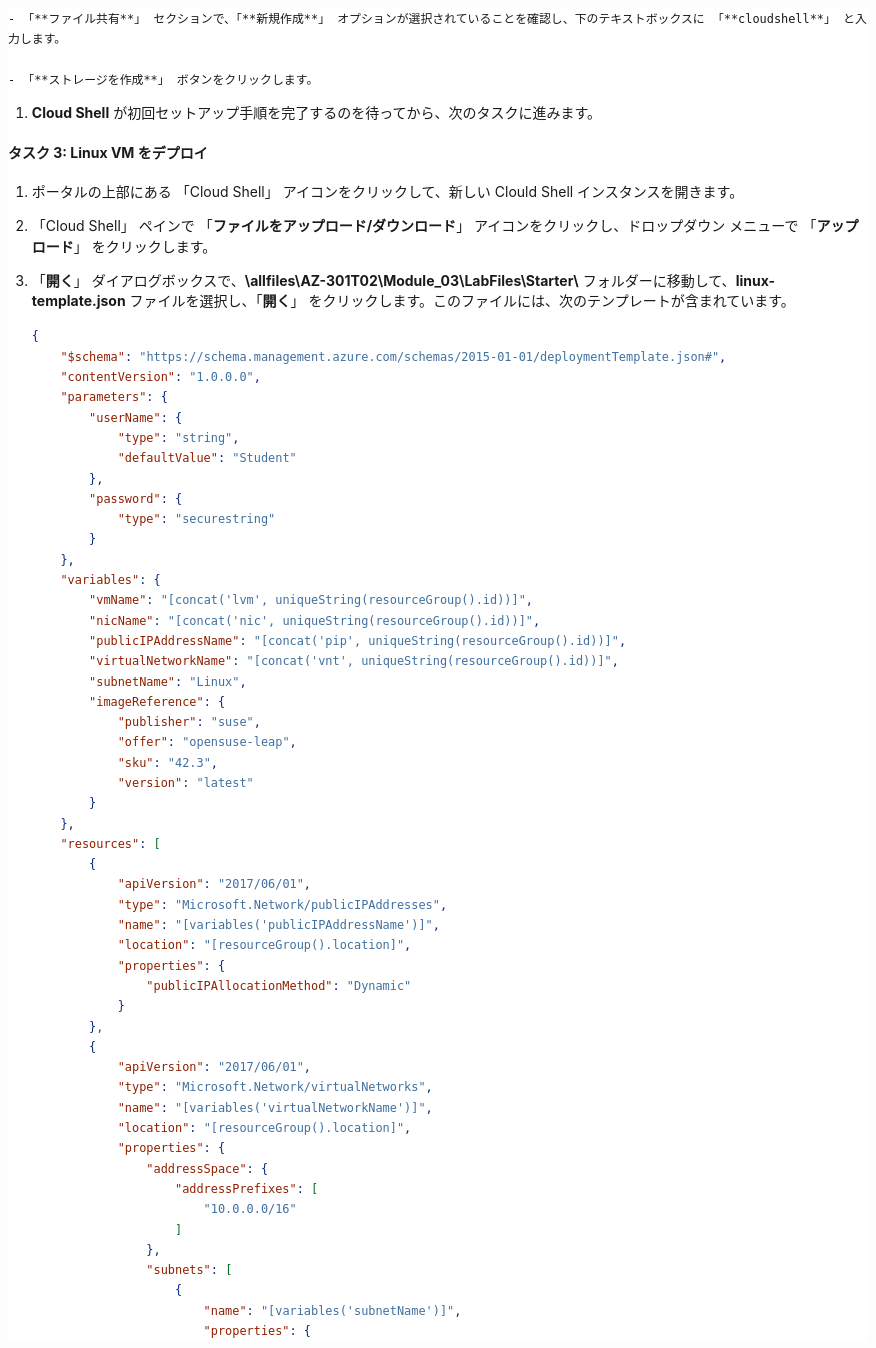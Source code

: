     - 「**ファイル共有**」 セクションで、「**新規作成**」 オプションが選択されていることを確認し、下のテキストボックスに 「**cloudshell**」 と入力します。

    - 「**ストレージを作成**」 ボタンをクリックします。

1. **Cloud Shell** が初回セットアップ手順を完了するのを待ってから、次のタスクに進みます。

#### タスク 3: Linux VM をデプロイ

1. ポータルの上部にある 「Cloud Shell」 アイコンをクリックして、新しい Clould Shell インスタンスを開きます。

1. 「Cloud Shell」 ペインで 「**ファイルをアップロード/ダウンロード**」 アイコンをクリックし、ドロップダウン メニューで 「**アップロード**」 をクリックします。 

1. 「**開く**」 ダイアログボックスで、**\\allfiles\\AZ-301T02\\Module_03\\LabFiles\\Starter\\** フォルダーに移動して、**linux-template.json** ファイルを選択し、「**開く**」 をクリックします。このファイルには、次のテンプレートが含まれています。

    ```json
    {
        "$schema": "https://schema.management.azure.com/schemas/2015-01-01/deploymentTemplate.json#",
        "contentVersion": "1.0.0.0",
        "parameters": {
            "userName": {
                "type": "string",
                "defaultValue": "Student"
            },
            "password": {
                "type": "securestring"
            }
        },
        "variables": {
            "vmName": "[concat('lvm', uniqueString(resourceGroup().id))]",
            "nicName": "[concat('nic', uniqueString(resourceGroup().id))]",
            "publicIPAddressName": "[concat('pip', uniqueString(resourceGroup().id))]",
            "virtualNetworkName": "[concat('vnt', uniqueString(resourceGroup().id))]",
            "subnetName": "Linux",
            "imageReference": {
                "publisher": "suse",
                "offer": "opensuse-leap",
                "sku": "42.3",
                "version": "latest"
            }
        },
        "resources": [
            {
                "apiVersion": "2017/06/01",
                "type": "Microsoft.Network/publicIPAddresses",
                "name": "[variables('publicIPAddressName')]",
                "location": "[resourceGroup().location]",
                "properties": {
                    "publicIPAllocationMethod": "Dynamic"
                }
            },
            {
                "apiVersion": "2017/06/01",
                "type": "Microsoft.Network/virtualNetworks",
                "name": "[variables('virtualNetworkName')]",
                "location": "[resourceGroup().location]",
                "properties": {
                    "addressSpace": {
                        "addressPrefixes": [
                            "10.0.0.0/16"
                        ]
                    },
                    "subnets": [
                        {
                            "name": "[variables('subnetName')]",
                            "properties": {